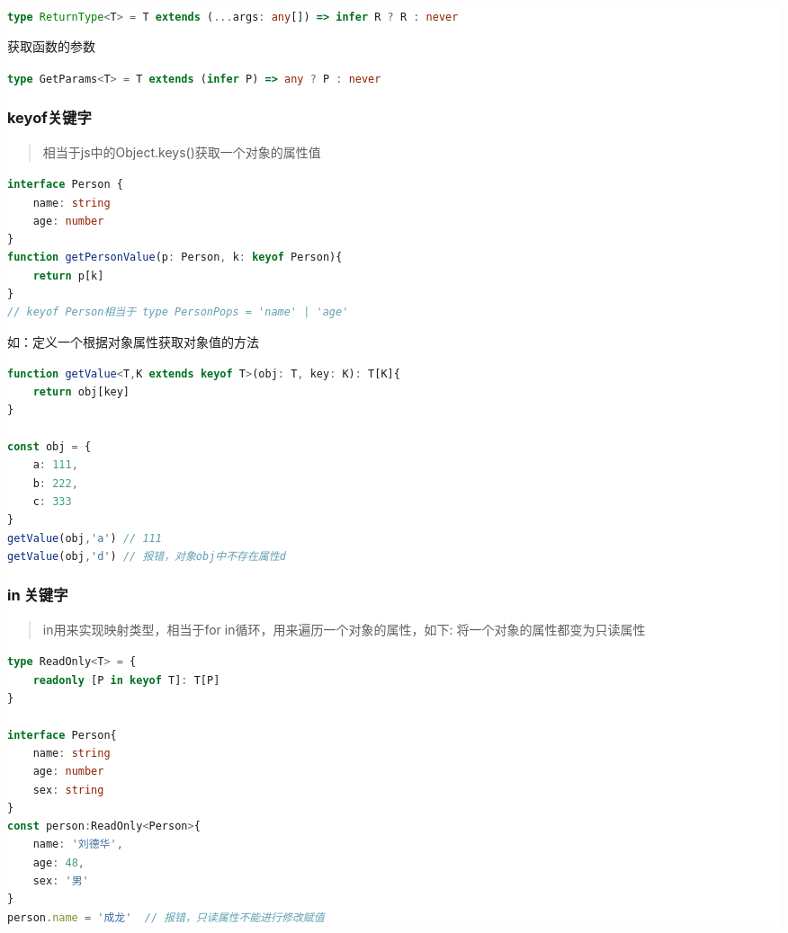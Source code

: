 ```typescript
type ReturnType<T> = T extends (...args: any[]) => infer R ? R : never 
```

获取函数的参数

```typescript
type GetParams<T> = T extends (infer P) => any ? P : never
```

### keyof关键字

> 相当于js中的Object.keys()获取一个对象的属性值

```typescript
interface Person {
	name: string
	age: number
}
function getPersonValue(p: Person, k: keyof Person){
    return p[k]
}
// keyof Person相当于 type PersonPops = 'name' | 'age'

```

如：定义一个根据对象属性获取对象值的方法

```typescript
function getValue<T,K extends keyof T>(obj: T, key: K): T[K]{
    return obj[key]
}

const obj = {
    a: 111,
    b: 222,
    c: 333
}
getValue(obj,'a') // 111
getValue(obj,'d') // 报错，对象obj中不存在属性d
```

### in 关键字

> in用来实现映射类型，相当于for in循环，用来遍历一个对象的属性，如下: 将一个对象的属性都变为只读属性

```typescript
type ReadOnly<T> = {
	readonly [P in keyof T]: T[P]
}

interface Person{
    name: string
    age: number
    sex: string
}
const person:ReadOnly<Person>{
    name: '刘德华',
    age: 48,
    sex: '男'
}
person.name = '成龙'  // 报错，只读属性不能进行修改赋值
```
